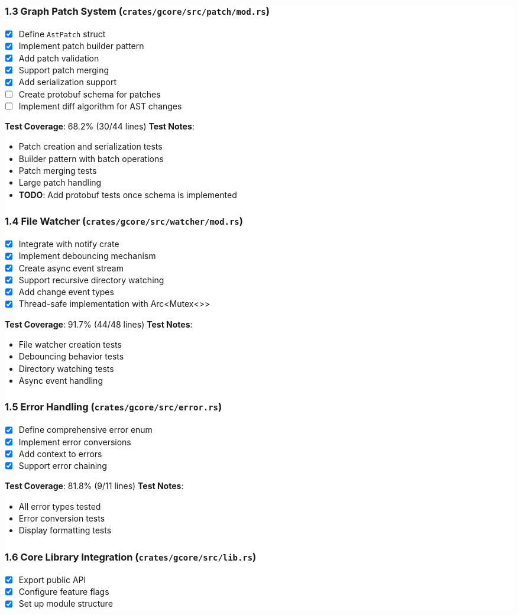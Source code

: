 ### 1.3 Graph Patch System (`crates/gcore/src/patch/mod.rs`)
- [x] Define `AstPatch` struct
- [x] Implement patch builder pattern
- [x] Add patch validation
- [x] Support patch merging
- [x] Add serialization support
- [ ] Create protobuf schema for patches
- [ ] Implement diff algorithm for AST changes

**Test Coverage**: 68.2% (30/44 lines)
**Test Notes**:
- Patch creation and serialization tests
- Builder pattern with batch operations
- Patch merging tests
- Large patch handling
- **TODO**: Add protobuf tests once schema is implemented

### 1.4 File Watcher (`crates/gcore/src/watcher/mod.rs`)
- [x] Integrate with notify crate
- [x] Implement debouncing mechanism
- [x] Create async event stream
- [x] Support recursive directory watching
- [x] Add change event types
- [x] Thread-safe implementation with Arc<Mutex<>>

**Test Coverage**: 91.7% (44/48 lines)
**Test Notes**:
- File watcher creation tests
- Debouncing behavior tests
- Directory watching tests
- Async event handling

### 1.5 Error Handling (`crates/gcore/src/error.rs`)
- [x] Define comprehensive error enum
- [x] Implement error conversions
- [x] Add context to errors
- [x] Support error chaining

**Test Coverage**: 81.8% (9/11 lines)
**Test Notes**:
- All error types tested
- Error conversion tests
- Display formatting tests

### 1.6 Core Library Integration (`crates/gcore/src/lib.rs`)
- [x] Export public API
- [x] Configure feature flags
- [x] Set up module structure
